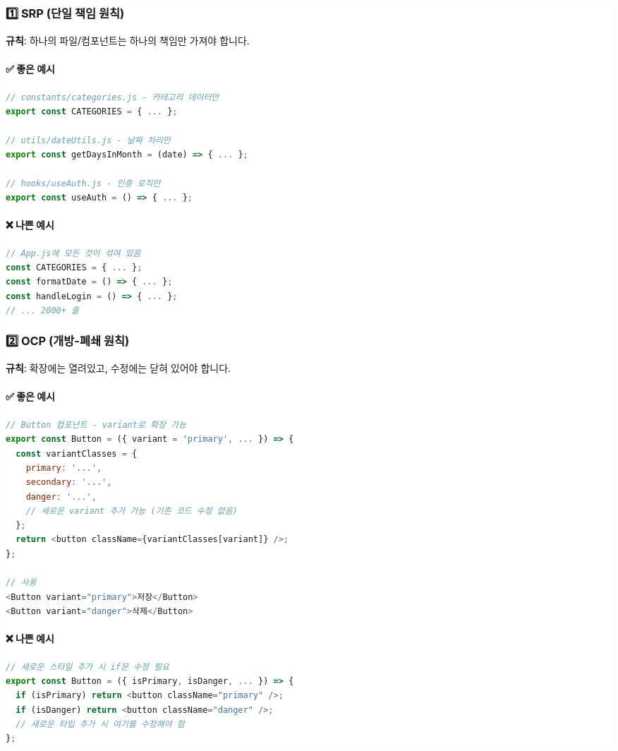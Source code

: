 ### 1️⃣ SRP (단일 책임 원칙)

**규칙**: 하나의 파일/컴포넌트는 하나의 책임만 가져야 합니다.

#### ✅ 좋은 예시
```javascript
// constants/categories.js - 카테고리 데이터만
export const CATEGORIES = { ... };

// utils/dateUtils.js - 날짜 처리만
export const getDaysInMonth = (date) => { ... };

// hooks/useAuth.js - 인증 로직만
export const useAuth = () => { ... };
```

#### ❌ 나쁜 예시
```javascript
// App.js에 모든 것이 섞여 있음
const CATEGORIES = { ... };
const formatDate = () => { ... };
const handleLogin = () => { ... };
// ... 2000+ 줄
```

### 2️⃣ OCP (개방-폐쇄 원칙)

**규칙**: 확장에는 열려있고, 수정에는 닫혀 있어야 합니다.

#### ✅ 좋은 예시
```javascript
// Button 컴포넌트 - variant로 확장 가능
export const Button = ({ variant = 'primary', ... }) => {
  const variantClasses = {
    primary: '...',
    secondary: '...',
    danger: '...',
    // 새로운 variant 추가 가능 (기존 코드 수정 없음)
  };
  return <button className={variantClasses[variant]} />;
};

// 사용
<Button variant="primary">저장</Button>
<Button variant="danger">삭제</Button>
```

#### ❌ 나쁜 예시
```javascript
// 새로운 스타일 추가 시 if문 수정 필요
export const Button = ({ isPrimary, isDanger, ... }) => {
  if (isPrimary) return <button className="primary" />;
  if (isDanger) return <button className="danger" />;
  // 새로운 타입 추가 시 여기를 수정해야 함
};
```
